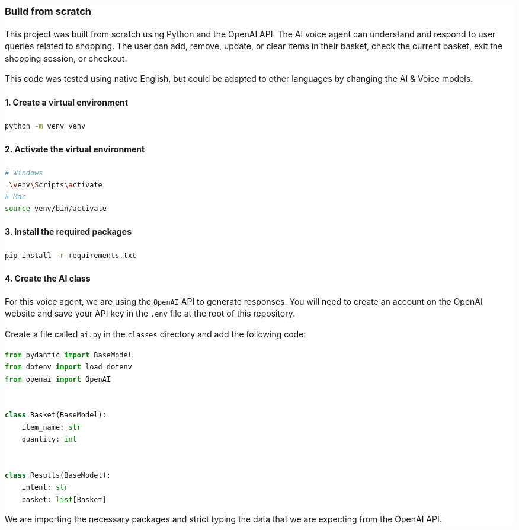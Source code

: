 ### Build from scratch

This project was built from scratch using Python and the OpenAI API. The AI voice agent can understand and respond to user queries related to shopping. The user can add, remove, update, or clear items in their basket, check the current basket, exit the shopping session, or checkout.

This code was tested using native English, but could be adapted to other languages by changing the AI & Voice models.

#### 1. Create a virtual environment

```bash
python -m venv venv
```

#### 2. Activate the virtual environment

```bash
# Windows
.\venv\Scripts\activate
# Mac
source venv/bin/activate
```

#### 3. Install the required packages

```bash
pip install -r requirements.txt
```

#### 4. Create the AI class

For this voice agent, we are using the `OpenAI` API to generate responses. You will need to create an account on the OpenAI website and save your API key in the `.env` file at the root of this repository.

Create a file called `ai.py` in the `classes` directory and add the following code:

```python
from pydantic import BaseModel
from dotenv import load_dotenv
from openai import OpenAI


class Basket(BaseModel):
    item_name: str
    quantity: int


class Results(BaseModel):
    intent: str
    basket: list[Basket]
```

We are importing the necessary packages and strict typing the data that we are expecting from the OpenAI API.
